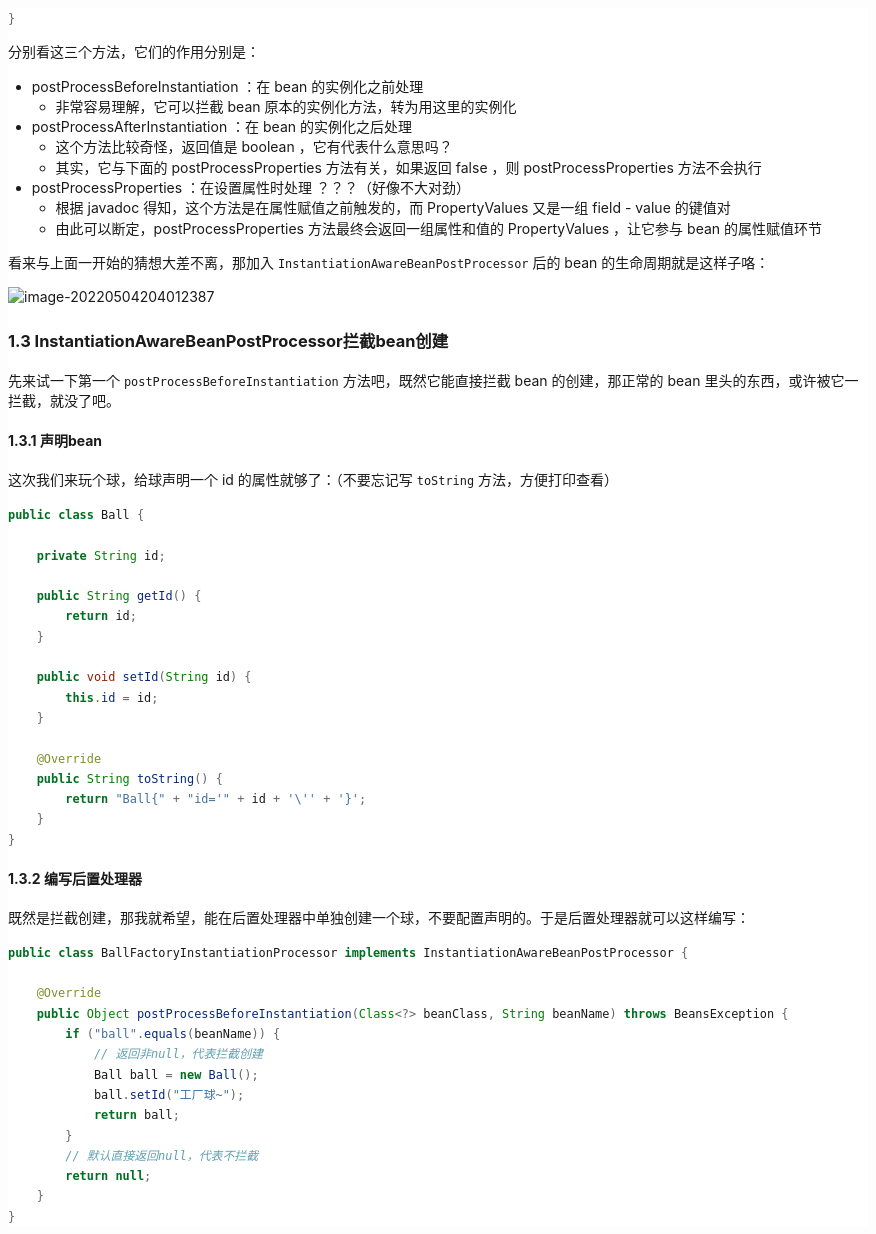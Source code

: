 ```java
}
```

分别看这三个方法，它们的作用分别是：

- postProcessBeforeInstantiation ：在 bean 的实例化之前处理
  - 非常容易理解，它可以拦截 bean 原本的实例化方法，转为用这里的实例化
- postProcessAfterInstantiation ：在 bean 的实例化之后处理
  - 这个方法比较奇怪，返回值是 boolean ，它有代表什么意思吗？
  - 其实，它与下面的 postProcessProperties 方法有关，如果返回 false ，则 postProcessProperties 方法不会执行
- postProcessProperties ：在设置属性时处理 ？？？（好像不大对劲）
  - 根据 javadoc 得知，这个方法是在属性赋值之前触发的，而 PropertyValues 又是一组 field - value 的键值对
  - 由此可以断定，postProcessProperties 方法最终会返回一组属性和值的 PropertyValues ，让它参与 bean 的属性赋值环节

看来与上面一开始的猜想大差不离，那加入 `InstantiationAwareBeanPostProcessor` 后的 bean 的生命周期就是这样子咯：

![image-20220504204012387](https://cdn.jsdelivr.net/gh/clxmm/image@main/img/2022/04/20220504204012.png)

### 1.3 InstantiationAwareBeanPostProcessor拦截bean创建

先来试一下第一个 `postProcessBeforeInstantiation` 方法吧，既然它能直接拦截 bean 的创建，那正常的 bean 里头的东西，或许被它一拦截，就没了吧。

#### 1.3.1 声明bean

这次我们来玩个球，给球声明一个 id 的属性就够了：（不要忘记写 `toString` 方法，方便打印查看）

```java
public class Ball {
    
    private String id;
    
    public String getId() {
        return id;
    }
    
    public void setId(String id) {
        this.id = id;
    }
    
    @Override
    public String toString() {
        return "Ball{" + "id='" + id + '\'' + '}';
    }
}
```

#### 1.3.2 编写后置处理器

既然是拦截创建，那我就希望，能在后置处理器中单独创建一个球，不要配置声明的。于是后置处理器就可以这样编写：

```java
public class BallFactoryInstantiationProcessor implements InstantiationAwareBeanPostProcessor {
    
    @Override
    public Object postProcessBeforeInstantiation(Class<?> beanClass, String beanName) throws BeansException {
        if ("ball".equals(beanName)) {
            // 返回非null，代表拦截创建
            Ball ball = new Ball();
            ball.setId("工厂球~");
            return ball;
        }
        // 默认直接返回null，代表不拦截
        return null;
    }
}
```